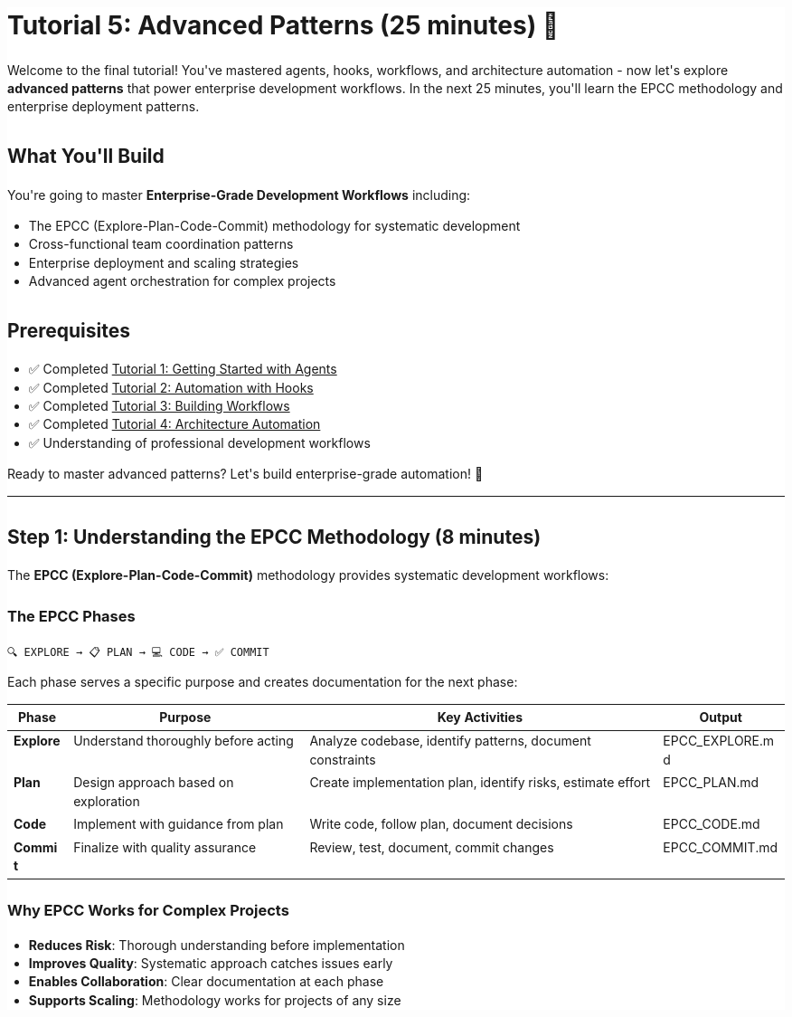 # Tutorial 5: Advanced Patterns (25 minutes) 🚀

Welcome to the final tutorial! You've mastered agents, hooks, workflows, and architecture automation - now let's explore **advanced patterns** that power enterprise development workflows. In the next 25 minutes, you'll learn the EPCC methodology and enterprise deployment patterns.

## What You'll Build

You're going to master **Enterprise-Grade Development Workflows** including:
- The EPCC (Explore-Plan-Code-Commit) methodology for systematic development
- Cross-functional team coordination patterns
- Enterprise deployment and scaling strategies  
- Advanced agent orchestration for complex projects

## Prerequisites

- ✅ Completed [Tutorial 1: Getting Started with Agents](01-getting-started-agents.md)
- ✅ Completed [Tutorial 2: Automation with Hooks](02-automation-with-hooks.md)
- ✅ Completed [Tutorial 3: Building Workflows](03-building-workflows.md) 
- ✅ Completed [Tutorial 4: Architecture Automation](04-architecture-automation.md)
- ✅ Understanding of professional development workflows

Ready to master advanced patterns? Let's build enterprise-grade automation! 🎯

---

## Step 1: Understanding the EPCC Methodology (8 minutes)

The **EPCC (Explore-Plan-Code-Commit)** methodology provides systematic development workflows:

### The EPCC Phases
```
🔍 EXPLORE → 📋 PLAN → 💻 CODE → ✅ COMMIT
```

Each phase serves a specific purpose and creates documentation for the next phase:

| Phase | Purpose | Key Activities | Output |
|-------|---------|----------------|--------|
| **Explore** | Understand thoroughly before acting | Analyze codebase, identify patterns, document constraints | EPCC_EXPLORE.md |
| **Plan** | Design approach based on exploration | Create implementation plan, identify risks, estimate effort | EPCC_PLAN.md |
| **Code** | Implement with guidance from plan | Write code, follow plan, document decisions | EPCC_CODE.md |
| **Commit** | Finalize with quality assurance | Review, test, document, commit changes | EPCC_COMMIT.md |

### Why EPCC Works for Complex Projects
- **Reduces Risk**: Thorough understanding before implementation
- **Improves Quality**: Systematic approach catches issues early
- **Enables Collaboration**: Clear documentation at each phase
- **Supports Scaling**: Methodology works for projects of any size
